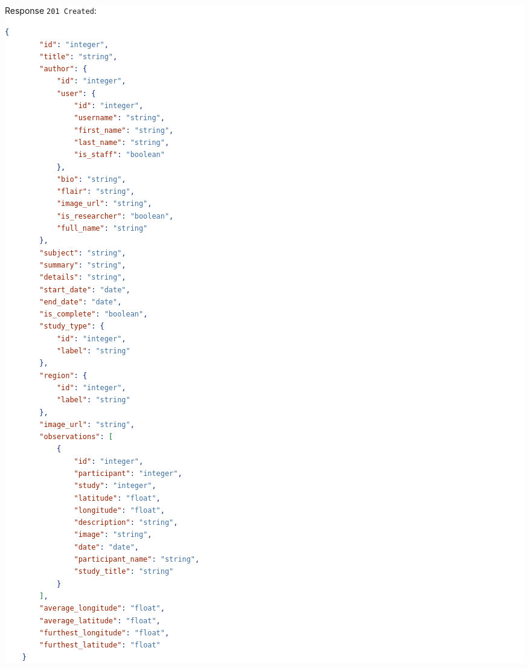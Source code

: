 Response `201 Created`:

```JSON
{
        "id": "integer",
        "title": "string",
        "author": {
            "id": "integer",
            "user": {
                "id": "integer",
                "username": "string",
                "first_name": "string",
                "last_name": "string",
                "is_staff": "boolean"
            },
            "bio": "string",
            "flair": "string",
            "image_url": "string",
            "is_researcher": "boolean",
            "full_name": "string"
        },
        "subject": "string",
        "summary": "string",
        "details": "string",
        "start_date": "date",
        "end_date": "date",
        "is_complete": "boolean",
        "study_type": {
            "id": "integer",
            "label": "string"
        },
        "region": {
            "id": "integer",
            "label": "string"
        },
        "image_url": "string",
        "observations": [
            {
                "id": "integer",
                "participant": "integer",
                "study": "integer",
                "latitude": "float",
                "longitude": "float",
                "description": "string",
                "image": "string",
                "date": "date",
                "participant_name": "string",
                "study_title": "string"
            }
        ],
        "average_longitude": "float",
        "average_latitude": "float",
        "furthest_longitude": "float",
        "furthest_latitude": "float"
    }
```
